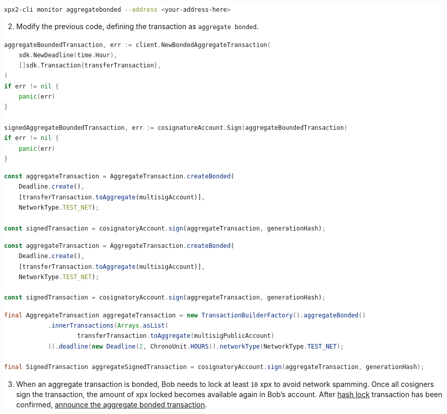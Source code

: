 ```sh
xpx2-cli monitor aggregatebonded --address <your-address-here>
```


2. Modify the previous code, defining the transaction as `aggregate bonded`.



```go
aggregateBoundedTransaction, err := client.NewBondedAggregateTransaction(
    sdk.NewDeadline(time.Hour),
    []sdk.Transaction{transferTransaction},
)
if err != nil {
    panic(err)
}

signedAggregateBoundedTransaction, err := cosignatureAccount.Sign(aggregateBoundedTransaction)
if err != nil {
    panic(err)
}
```


```js
const aggregateTransaction = AggregateTransaction.createBonded(
    Deadline.create(),
    [transferTransaction.toAggregate(multisigAccount)],
    NetworkType.TEST_NET);

const signedTransaction = cosignatoryAccount.sign(aggregateTransaction, generationHash);
```


```js
const aggregateTransaction = AggregateTransaction.createBonded(
    Deadline.create(),
    [transferTransaction.toAggregate(multisigAccount)],
    NetworkType.TEST_NET);

const signedTransaction = cosignatoryAccount.sign(aggregateTransaction, generationHash);
```


```java
final AggregateTransaction aggregateTransaction = new TransactionBuilderFactory().aggregateBonded()
            .innerTransactions(Arrays.asList(
                    transferTransaction.toAggregate(multisigPublicAccount)
            )).deadline(new Deadline(2, ChronoUnit.HOURS)).networkType(NetworkType.TEST_NET);

final SignedTransaction aggregateSignedTransaction = cosignatoryAccount.sign(aggregateTransaction, generationHash);
```



3. When an aggregate transaction is bonded, Bob needs to lock at least `10` xpx to avoid network spamming. Once all cosigners sign the transaction, the amount of xpx locked becomes available again in Bob’s account. After [hash lock](../../built-in-features/aggregate-transaction.md#hash-lock-transaction) transaction has been confirmed, [announce the aggregate bonded transaction](../../built-in-features/aggregate-transaction.md).
